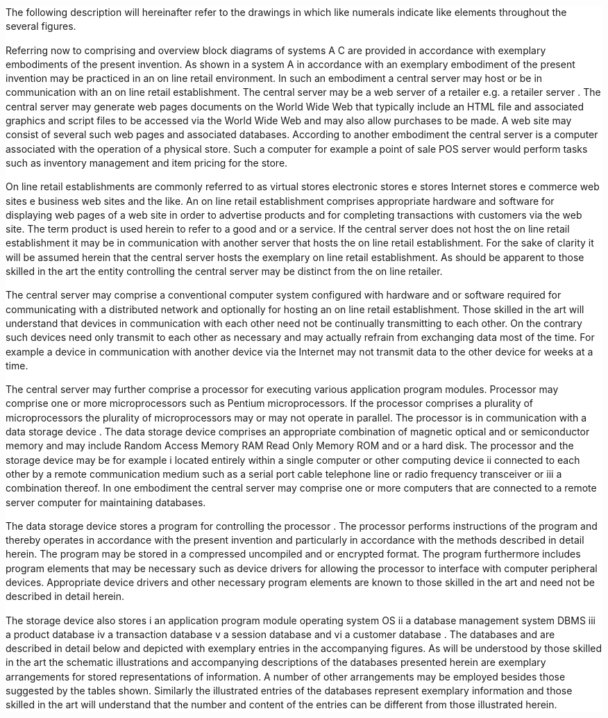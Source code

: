 The following description will hereinafter refer to the drawings in which like numerals indicate like elements throughout the several figures.

Referring now to comprising and overview block diagrams of systems A C are provided in accordance with exemplary embodiments of the present invention. As shown in a system A in accordance with an exemplary embodiment of the present invention may be practiced in an on line retail environment. In such an embodiment a central server may host or be in communication with an on line retail establishment. The central server may be a web server of a retailer e.g. a retailer server . The central server may generate web pages documents on the World Wide Web that typically include an HTML file and associated graphics and script files to be accessed via the World Wide Web and may also allow purchases to be made. A web site may consist of several such web pages and associated databases. According to another embodiment the central server is a computer associated with the operation of a physical store. Such a computer for example a point of sale POS server would perform tasks such as inventory management and item pricing for the store.

On line retail establishments are commonly referred to as virtual stores electronic stores e stores Internet stores e commerce web sites e business web sites and the like. An on line retail establishment comprises appropriate hardware and software for displaying web pages of a web site in order to advertise products and for completing transactions with customers via the web site. The term product is used herein to refer to a good and or a service. If the central server does not host the on line retail establishment it may be in communication with another server that hosts the on line retail establishment. For the sake of clarity it will be assumed herein that the central server hosts the exemplary on line retail establishment. As should be apparent to those skilled in the art the entity controlling the central server may be distinct from the on line retailer.

The central server may comprise a conventional computer system configured with hardware and or software required for communicating with a distributed network and optionally for hosting an on line retail establishment. Those skilled in the art will understand that devices in communication with each other need not be continually transmitting to each other. On the contrary such devices need only transmit to each other as necessary and may actually refrain from exchanging data most of the time. For example a device in communication with another device via the Internet may not transmit data to the other device for weeks at a time.

The central server may further comprise a processor for executing various application program modules. Processor may comprise one or more microprocessors such as Pentium microprocessors. If the processor comprises a plurality of microprocessors the plurality of microprocessors may or may not operate in parallel. The processor is in communication with a data storage device . The data storage device comprises an appropriate combination of magnetic optical and or semiconductor memory and may include Random Access Memory RAM Read Only Memory ROM and or a hard disk. The processor and the storage device may be for example i located entirely within a single computer or other computing device ii connected to each other by a remote communication medium such as a serial port cable telephone line or radio frequency transceiver or iii a combination thereof. In one embodiment the central server may comprise one or more computers that are connected to a remote server computer for maintaining databases.

The data storage device stores a program for controlling the processor . The processor performs instructions of the program and thereby operates in accordance with the present invention and particularly in accordance with the methods described in detail herein. The program may be stored in a compressed uncompiled and or encrypted format. The program furthermore includes program elements that may be necessary such as device drivers for allowing the processor to interface with computer peripheral devices. Appropriate device drivers and other necessary program elements are known to those skilled in the art and need not be described in detail herein.

The storage device also stores i an application program module operating system OS ii a database management system DBMS iii a product database iv a transaction database v a session database and vi a customer database . The databases and are described in detail below and depicted with exemplary entries in the accompanying figures. As will be understood by those skilled in the art the schematic illustrations and accompanying descriptions of the databases presented herein are exemplary arrangements for stored representations of information. A number of other arrangements may be employed besides those suggested by the tables shown. Similarly the illustrated entries of the databases represent exemplary information and those skilled in the art will understand that the number and content of the entries can be different from those illustrated herein.
